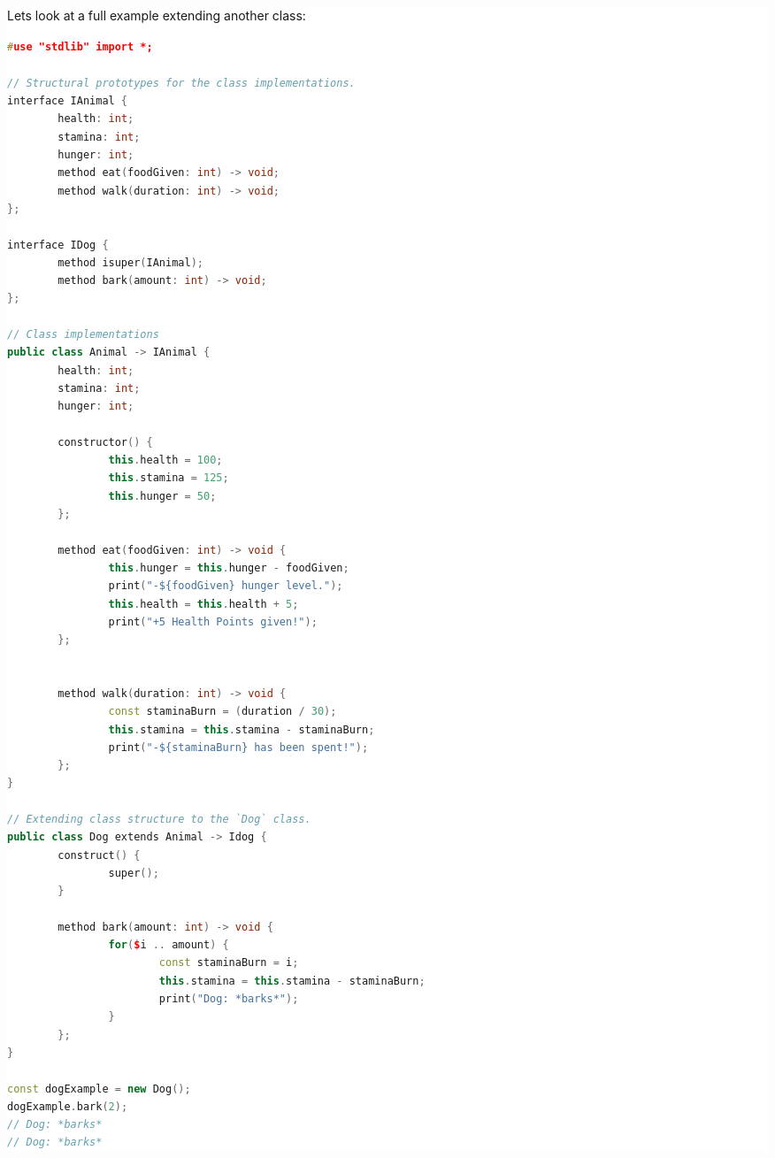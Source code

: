 Lets look at a full example extending another class:
```cpp
#use "stdlib" import *;

// Structural prototypes for the class implementations.
interface IAnimal {
        health: int;
        stamina: int;
        hunger: int;
        method eat(foodGiven: int) -> void;
        method walk(duration: int) -> void;
};

interface IDog {
        method isuper(IAnimal);
        method bark(amount: int) -> void;
};

// Class implementations
public class Animal -> IAnimal {
        health: int;
        stamina: int;
        hunger: int;

        constructor() {
                this.health = 100;
                this.stamina = 125;
                this.hunger = 50;
        };

        method eat(foodGiven: int) -> void {
                this.hunger = this.hunger - foodGiven;
                print("-${foodGiven} hunger level.");
                this.health = this.health + 5;
                print("+5 Health Points given!");
        };
        

        method walk(duration: int) -> void {
                const staminaBurn = (duration / 30);
                this.stamina = this.stamina - staminaBurn;
                print("-${staminaBurn} has been spent!");
        };
}

// Extending class structure to the `Dog` class.
public class Dog extends Animal -> Idog {
        construct() {
                super();
        }

        method bark(amount: int) -> void {
                for($i .. amount) {
                        const staminaBurn = i;
                        this.stamina = this.stamina - staminaBurn;
                        print("Dog: *barks*");
                }
        };
}

const dogExample = new Dog();
dogExample.bark(2);
// Dog: *barks*
// Dog: *barks*
```
